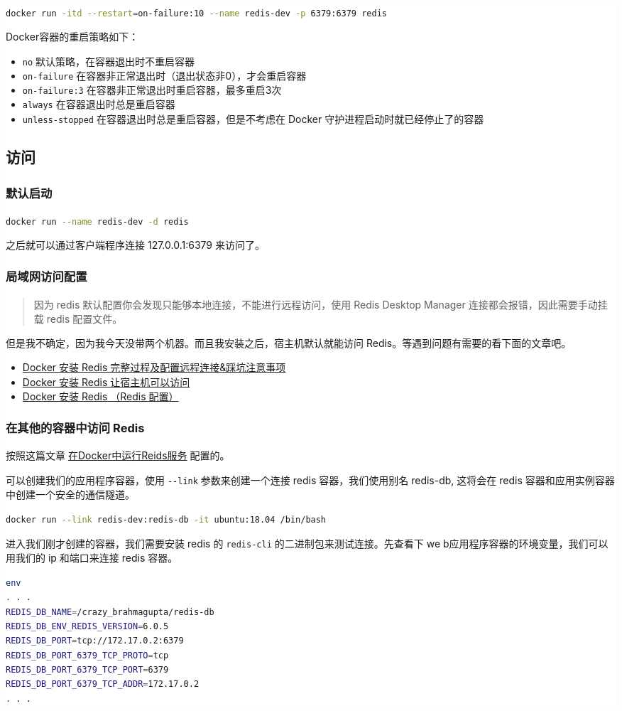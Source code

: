```bash
docker run -itd --restart=on-failure:10 --name redis-dev -p 6379:6379 redis
```

Docker容器的重启策略如下：

* `no` 默认策略，在容器退出时不重启容器
* `on-failure` 在容器非正常退出时（退出状态非0），才会重启容器
* `on-failure:3` 在容器非正常退出时重启容器，最多重启3次
* `always` 在容器退出时总是重启容器
* `unless-stopped` 在容器退出时总是重启容器，但是不考虑在 Docker 守护进程启动时就已经停止了的容器

## 访问

### 默认启动

```bash
docker run --name redis-dev -d redis
```

之后就可以通过客户端程序连接 127.0.0.1:6379 来访问了。

### 局域网访问配置

> 因为 redis 默认配置你会发现只能够本地连接，不能进行远程访问，使用 Redis Desktop Manager 连接都会报错，因此需要手动挂载 redis 配置文件。

但是我不确定，因为我今天没带两个机器。而且我安装之后，宿主机默认就能访问 Redis。等遇到问题有需要的看下面的文章吧。

* [Docker 安装 Redis 完整过程及配置远程连接&踩坑注意事项](https://blog.csdn.net/u010358168/article/details/97143703)
* [Docker 安装 Redis 让宿主机可以访问](https://www.cnblogs.com/shihuibei/p/10663112.html)
* [Docker 安装 Redis （Redis 配置）](https://cloud.tencent.com/developer/article/1562815)

### 在其他的容器中访问 Redis

按照这篇文章 [在Docker中运行Reids服务](https://doc.yonyoucloud.com/doc/chinese_docker/examples/running_redis_service.html) 配置的。

可以创建我们的应用程序容器，使用 `--link` 参数来创建一个连接 redis 容器，我们使用别名 redis-db, 这将会在 redis 容器和应用实例容器中创建一个安全的通信隧道。

```bash
docker run --link redis-dev:redis-db -it ubuntu:18.04 /bin/bash
```

进入我们刚才创建的容器，我们需要安装 redis 的 `redis-cli` 的二进制包来测试连接。先查看下 we b应用程序容器的环境变量，我们可以用我们的 ip 和端口来连接 redis 容器。

```bash
env
. . .
REDIS_DB_NAME=/crazy_brahmagupta/redis-db
REDIS_DB_ENV_REDIS_VERSION=6.0.5
REDIS_DB_PORT=tcp://172.17.0.2:6379
REDIS_DB_PORT_6379_TCP_PROTO=tcp
REDIS_DB_PORT_6379_TCP_PORT=6379
REDIS_DB_PORT_6379_TCP_ADDR=172.17.0.2
. . .
```
